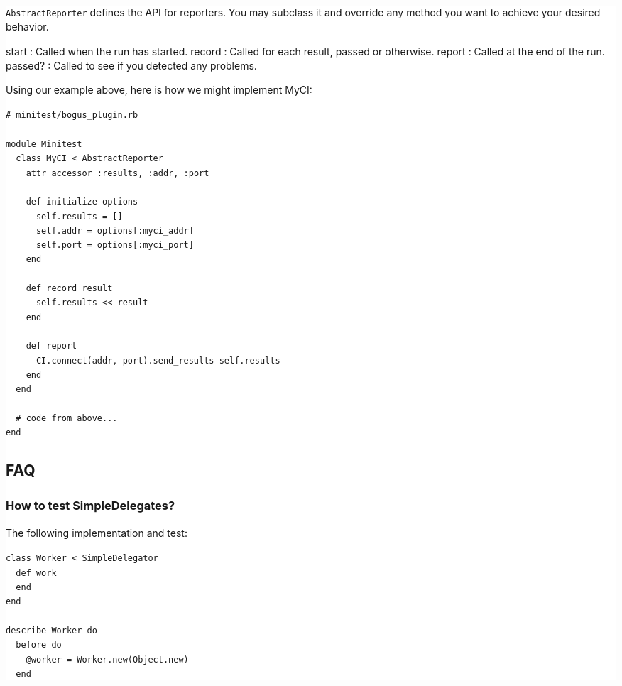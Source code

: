 `AbstractReporter` defines the API for reporters. You may subclass it and
override any method you want to achieve your desired behavior.

start
:   Called when the run has started.
record
:   Called for each result, passed or otherwise.
report
:   Called at the end of the run.
passed?
:   Called to see if you detected any problems.


Using our example above, here is how we might implement MyCI:

    # minitest/bogus_plugin.rb

    module Minitest
      class MyCI < AbstractReporter
        attr_accessor :results, :addr, :port

        def initialize options
          self.results = []
          self.addr = options[:myci_addr]
          self.port = options[:myci_port]
        end

        def record result
          self.results << result
        end

        def report
          CI.connect(addr, port).send_results self.results
        end
      end

      # code from above...
    end

## FAQ

### How to test SimpleDelegates?

The following implementation and test:

    class Worker < SimpleDelegator
      def work
      end
    end

    describe Worker do
      before do
        @worker = Worker.new(Object.new)
      end
